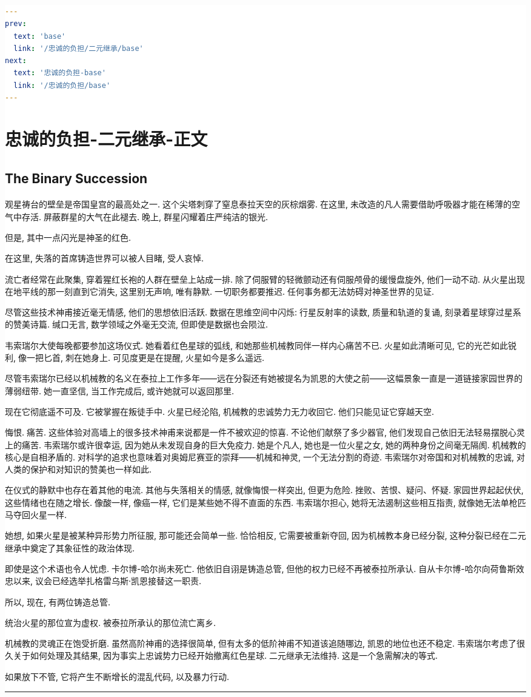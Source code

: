 ```yaml
---
prev:
  text: 'base'
  link: '/忠诚的负担/二元继承/base'
next:
  text: '忠诚的负担-base'
  link: '/忠诚的负担/base'
---
```


# 忠诚的负担-二元继承-正文

## The Binary Succession

观星祷台的壁垒是帝国皇宫的最高处之一. 这个尖塔刺穿了窒息泰拉天空的灰棕烟雾. 在这里, 未改造的凡人需要借助呼吸器才能在稀薄的空气中存活. 屏蔽群星的大气在此褪去. 晚上, 群星闪耀着庄严纯洁的银光.

但是, 其中一点闪光是神圣的红色.

在这里, 失落的首席铸造世界可以被人目睹, 受人哀悼.

流亡者经常在此聚集, 穿着猩红长袍的人群在壁垒上站成一排. 除了伺服臂的轻微颤动还有伺服颅骨的缓慢盘旋外, 他们一动不动. 从火星出现在地平线的那一刻直到它消失, 这里别无声响, 唯有静默. 一切职务都要推迟. 任何事务都无法妨碍对神圣世界的见证.

尽管这些技术神甫接近毫无情感, 他们的思想依旧活跃. 数据在思维空间中闪烁: 行星反射率的读数, 质量和轨道的复诵, 刻录着星球穿过星系的赞美诗篇. 缄口无言, 数学领域之外毫无交流, 但即使是数据也会陨泣.

韦索瑞尔大使每晚都要参加这场仪式. 她看着红色星球的弧线, 和她那些机械教同伴一样内心痛苦不已. 火星如此清晰可见, 它的光芒如此锐利, 像一把匕首, 刺在她身上. 可见度更是在提醒, 火星如今是多么遥远.

尽管韦索瑞尔已经以机械教的名义在泰拉上工作多年——远在分裂还有她被提名为凯恩的大使之前——这幅景象一直是一道链接家园世界的薄弱纽带. 她一直坚信, 当工作完成后, 或许她就可以返回那里.

现在它彻底遥不可及. 它被掌握在叛徒手中. 火星已经沦陷, 机械教的忠诚势力无力收回它. 他们只能见证它穿越天空.

悔恨. 痛苦. 这些体验对高墙上的很多技术神甫来说都是一件不被欢迎的惊喜. 不论他们献祭了多少器官, 他们发现自己依旧无法轻易摆脱心灵上的痛苦. 韦索瑞尔或许很幸运, 因为她从未发现自身的巨大免疫力. 她是个凡人, 她也是一位火星之女, 她的两种身份之间毫无隔阂. 机械教的核心是自相矛盾的. 对科学的追求也意味着对奥姆尼赛亚的崇拜——机械和神灵, 一个无法分割的奇迹. 韦索瑞尔对帝国和对机械教的忠诚, 对人类的保护和对知识的赞美也一样如此.

在仪式的静默中也存在着其他的电流. 其他与失落相关的情感, 就像悔恨一样突出, 但更为危险. 挫败、苦恨、疑问、怀疑. 家园世界起起伏伏, 这些情绪也在随之增长. 像酸一样, 像癌一样, 它们是某些她不得不直面的东西. 韦索瑞尔担心, 她将无法遏制这些相互指责, 就像她无法单枪匹马夺回火星一样.

她想, 如果火星是被某种异形势力所征服, 那可能还会简单一些. 恰恰相反, 它需要被重新夺回, 因为机械教本身已经分裂, 这种分裂已经在二元继承中奠定了其象征性的政治体现.

即使是这个术语也令人忧虑. 卡尔博-哈尔尚未死亡. 他依旧自诩是铸造总管, 但他的权力已经不再被泰拉所承认. 自从卡尔博-哈尔向荷鲁斯效忠以来, 议会已经选举扎格雷乌斯·凯恩接替这一职责.

所以, 现在, 有两位铸造总管.

统治火星的那位宣为虚权. 被泰拉所承认的那位流亡离乡.

机械教的灵魂正在饱受折磨. 虽然高阶神甫的选择很简单, 但有太多的低阶神甫不知道该追随哪边, 凯恩的地位也还不稳定. 韦索瑞尔考虑了很久关于如何处理及其结果, 因为事实上忠诚势力已经开始撤离红色星球. 二元继承无法维持. 这是一个急需解决的等式.

如果放下不管, 它将产生不断增长的混乱代码, 以及暴力行动.

--------
